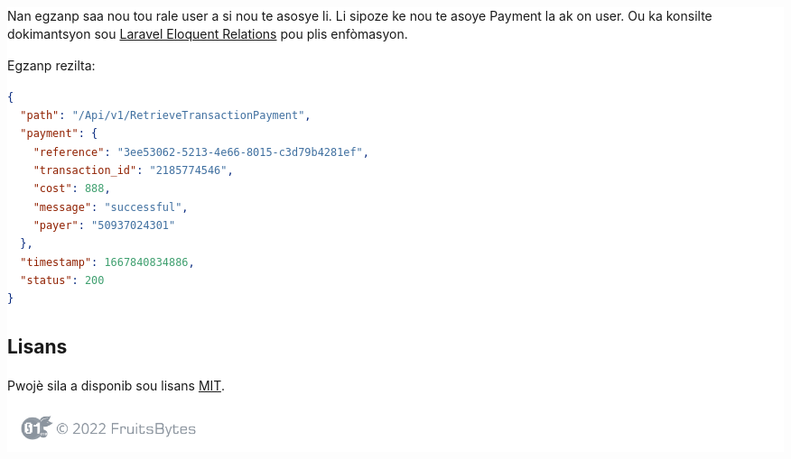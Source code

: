 Nan egzanp saa nou tou rale user a si nou te asosye li. Li sipoze ke nou te asoye Payment la ak on user. Ou ka konsilte
dokimantsyon sou [Laravel Eloquent Relations](https://laravel.com/docs/9.x/eloquent-relationships) pou plis enfòmasyon.

Egzanp rezilta:

```json
{
  "path": "/Api/v1/RetrieveTransactionPayment",
  "payment": {
    "reference": "3ee53062-5213-4e66-8015-c3d79b4281ef",
    "transaction_id": "2185774546",
    "cost": 888,
    "message": "successful",
    "payer": "50937024301"
  },
  "timestamp": 1667840834886,
  "status": 200
}
```

## Lisans

Pwojè sila a disponib sou lisans [MIT](https://github.com/Fruitsbytes/Laravel-Moncash-Example/blob/main/LICENSE).


<p>
<img src="../assets/images/footer.png?v=2" alt="" width="300">

